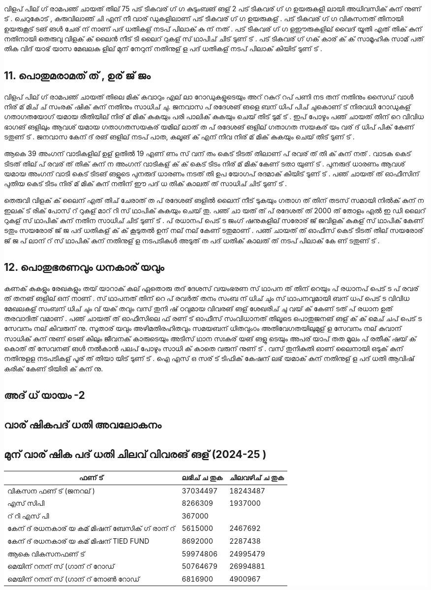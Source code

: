 വിളപ് പില് ഗ് രാമപഞ് ചായത് തില് 75 പട് ടികവര് ഗ് ഗ കുടുംബങ് ങള് 2 പട് ടികവര് ഗ് ഗ ഉയരുകളി ലായി അധിവസിക് കുന് നുണ് ട് . ചെറുകോട് , കരുവിലാഞ് ചി എന് നീ വാര് ഡുകളിലാണ് പട് ടികവര് ഗ് ഗ ഉയരുകള് . പട് ടികവര്  ഗ് ഗ വികസനത് തിനായി ഉയരുകൂട് ടങ് ങൾ ചേര് ന് നാണ് പദ് ധതികള് നടപ് പിലാക് കു ന് നത് . പട് ടികവര് ഗ് ഗ ളഈരുകളില് വൈദ് യൂതി എത് തിക് കുന് നതിനായി തെരുവു വിളക് ക് ലൈൻ നീട് ടി ലൈറ് റുകള് സ് ഥാപിച് ചിട് ടുണ് ട് . പട് ടികവര് ഗ് ഗക് കാര്  ക് ക്  സാമൂഹിക സാമ് പത് തിക വിദ് യാഭ് യാസ മേഖലക ളില് മുന് നേറുന് നതിനുള് ള പദ് ധതികള് നടപ് പിലാക് കിയിട് ടുണ് ട് .

## 11. പൊതുമരാമത് ത് , ഉര് ജ് ജം

വിളപ് പില് ഗ് രാമപഞ് ചായത് തിലെ മിക് കവാറും എല് ലാ റോഡുകളുടെയും അറ് റകുറ് റപ് പണി നട തന് നതിനും സൈഡ് വാൾ നിര്  മ് മിച് ച് സംരക് ഷിക് കുന് നതിനും സാധിച് ചു. ജനവാസ പ് രദേശങ് ങളെ ബന് ധിപ് പിച് ചുകൊണ് ട്  നിരവധി റോഡുകള് ഗതാഗതയോഗ് യമായ രീതിയില് നിര് മ് മിക് കുകയും പരി പാലിക് കുകയും ചെയ് തിട് ടുമ് ട് . ഇപ് പോഴും പഞ് ചായത് തിന് റെ വിവിധ ഭാഗങ് ങളിലും ആവശ് യമായ ഗതാഗതസയകര് യമില് ലാത് ത പ് രദേശങ് ങളില് ഗതാഗത സയകര് യം വര് ദ് ധിപ് പിക് കേണ് ടതുണ് ട്  . ജനവാസ കേന് ദ് രങ് ങളില് നടപ് പാത, കലൂങ് ക് എന് നിവ നിര് മ് മിക് കുകയും ചെയ് തിട് ടുണ് ട് .

ആകെ 39 അംഗന് വാടികളില് ഉള് ളതിൽ 19 എണ് ണം സ് വന് തം കെട് ടിടത് തിലാണ് പ് രവര് ത് തി ക് കുന് നത് . വാടക കെട് ടിടത് തില് പ് രവര് ത് തിക് കുന് ന അംഗന് വാടികള് ക് ക് കെട് ടിടം നിര് മ് മിക് കേണ് ടതാ യുണ് ട് . പുനരുദ് ധാരണം ആവശ് യമായ അംഗന് വാടി കെട് ടിടങ് ങളുടെ പുനരുദ് ധാരണം നടത് തി ഉപ യോഗപ് രദമാക് കിയിട് ടുണ് ട് . പഞ് ചായത് ത്  ഓഫീസിന് പുതിയ കെട് ടിടം നിര് മ് മിക് കുന് നതിന് ഈ പദ് ധ തിക് കാലത് ത് സാധിച് ചിട് ടുണ് ട് .

തെരുവി വിളക് ക് ലൈന് എത് തിച് ചേരാത് ത പ് രദേശങ് ങളിൽ ലൈന് നീട് ടുകയും ഗതാഗ ത് തിന് തടസ് സമായി നിൽക് കുന് ന ഇലക് ട് രിക് പോസ് റ് റുകള് മാറ് റി സ് ഥാപിക് കുകയും ചെയ് തു. പഞ് ചാ യത് ത് പ് രദേശത് ത് 2000 ത് തോളം എൽ ഇ ഡി ലൈറ് റുകള് സ് ഥാപിക് കുന് നതിന സാധിച് ചിട് ടുണ് ട് . പ് രധാനപ് പെട് ട ജംഗ് ഷനുകളില് സരോര് ജ് ജവിളക് കുകള് സ് ഥാപിക് കേണ് ടതും സയരോര് ജ് ജ പദ് ധതികള് ക് ക് കൂടുതൽ ഉന് നല് നല് കേണ് ടതുമാണ് . പഞ് ചായത് ത് ഓഫീസ് കെട് ടിടത് തില് സയരോര് ജ് ജ പ് ലാന് റ് സ് ഥാപിക് കുന് നതിനുള് ള നടപടികൾ അടുത് ത പദ് ധതിക് കാലത് ത് നടപ് പിലാക് കേ ണ് ടതുണ് ട് .

## 12. പൊതുഭരണവും ധനകാര് യവും

കണക് കുകളും രേഖകളും തയ് യാറാക് കല് ഏതൊരു തദ് ദേശസ് വയംഭരണ സ് ഥാപന ത് തിന് റെയും പ് രധാനപ് പെട് ട പ് രവര് ത് തനങ് ങളില് ഒന് നാണ് . സ് ഥാപനത് തിന് റെ പ് രവർത് തനം സംബ ന് ധിച് ചും സ് ഥാപനവുമായി ബന് ധപ് പെട് ട വിവിധ മേഖലകള് സംബന് ധിച് ചും വ് യക് തവും വസ് തുനി ഷ് ഠവുമായ വിവരങ് ങള് ശേഖരിച് ചു വയ് ക് കേണ് ടത് പ് രധാന ഉത് തരവാദിത് വമാണ് . പഞ് ചായത് ത് ഓഫീസിലെ ഫ് രണ് ട് ഓഫീസ് സംവിധാനത് തിലൂടെ പൊതുജനങ് ങള് ക് ക് മെച് ചപ് പെട് ട സേവനം നല് കിവരുന് നു. സുതാര് യവും അഴിമതിരഹിതവും സമയബന് ധിതവും൦ം അതിവേഗതയിലുമുള് ള സേവനം നല് കുവാന് സാധിക് കുന് നുണ് ടെങ് കിലും ജീവനക് കാരുടെയും അടിസ് ഥാന സഃകര് യങ് ങളു ടെയും അപര് യാപ് തത മൂലം പ് രതീക് ഷയ് ക് കൊത് ത് സേവനങ് ങൾ നൽകാൻ പലപ് പോഴും സാധി ക് കാതെ വരുന് നുണ് ട് . വസ് തുനികുതി ഓണ് ലൈനായി ഒടുക് കുന് നതിനുളള നടപടികള് പൂര് ത് തിയാ യിട് ടുണ് ട് . ഐ എസ് ഒ സര് ട് ടിഫിക് കേഷന് ലഭ് യമാക് കുന് നതിനുള് ള പദ് ധതി ആവിഷ് കരിക് കേണ് ടിയിരി ക് കുന് നു.

## അദ് ധ് യായം -2

## വാര് ഷികപദ് ധതി അവലോകനം

## മുന് വാര് ഷിക പദ് ധതി ചിലവ് വിവരങ് ങള് (2024-25 )

| ഫണ് ട്                           |   ലഭിച് ച തുക | ചിലവഴിച് ച തുക   |
|--------------------------------|------------|--------------|
| വികസന ഫണ് ട് (ജനറല് )              |   37034497 | 18243487     |
| എസ് സിപി                          |    8266309 | 1937000      |
| റ് റി എസ് പി                       |     367000 |              |
| കേന് ദ് രധനകാര് യ കമ് മിഷന് ബേസിക് ഗ് രാന് റ് |    5615000 | 2467692      |
| കേന് ദ് രധനകാര് യ കമ് മിഷന് TIED FUND  |    8692000 | 2287438      |
| ആകെ വികസനഫണ് ട്                    |   59974806 | 24995479     |
| മെയിന് റനന് സ് (ഗാന് റ് റോഡ്             |   50764679 | 26994881     |
| മെയിന് റനന് സ് (ഗാന് റ് നോൺ റോഡ്          |    6816900 | 4900967      |